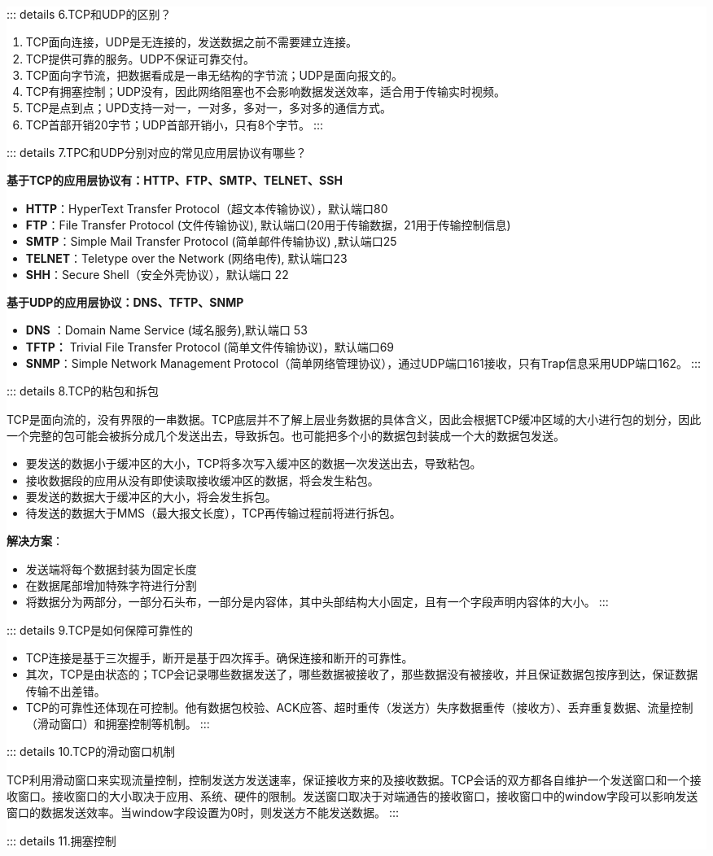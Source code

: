 ::: details 6.TCP和UDP的区别？

1. TCP面向连接，UDP是无连接的，发送数据之前不需要建立连接。
2. TCP提供可靠的服务。UDP不保证可靠交付。
3. TCP面向字节流，把数据看成是一串无结构的字节流；UDP是面向报文的。
4. TCP有拥塞控制；UDP没有，因此网络阻塞也不会影响数据发送效率，适合用于传输实时视频。
5. TCP是点到点；UPD支持一对一，一对多，多对一，多对多的通信方式。
6. TCP首部开销20字节；UDP首部开销小，只有8个字节。
:::

::: details 7.TPC和UDP分别对应的常见应用层协议有哪些？

**基于TCP的应用层协议有：HTTP、FTP、SMTP、TELNET、SSH**

- **HTTP**：HyperText Transfer Protocol（超文本传输协议），默认端口80
- **FTP**：File Transfer Protocol (文件传输协议), 默认端口(20用于传输数据，21用于传输控制信息)
- **SMTP**：Simple Mail Transfer Protocol (简单邮件传输协议) ,默认端口25
- **TELNET**：Teletype over the Network (网络电传), 默认端口23
- **SHH**：Secure Shell（安全外壳协议），默认端口 22

**基于UDP的应用层协议：DNS、TFTP、SNMP**

- **DNS** ：Domain Name Service (域名服务),默认端口 53
- **TFTP：** Trivial File Transfer Protocol (简单文件传输协议)，默认端口69
- **SNMP**：Simple Network Management Protocol（简单网络管理协议），通过UDP端口161接收，只有Trap信息采用UDP端口162。
:::

::: details 8.TCP的粘包和拆包

TCP是面向流的，没有界限的一串数据。TCP底层并不了解上层业务数据的具体含义，因此会根据TCP缓冲区域的大小进行包的划分，因此一个完整的包可能会被拆分成几个发送出去，导致拆包。也可能把多个小的数据包封装成一个大的数据包发送。

- 要发送的数据小于缓冲区的大小，TCP将多次写入缓冲区的数据一次发送出去，导致粘包。
- 接收数据段的应用从没有即使读取接收缓冲区的数据，将会发生粘包。
- 要发送的数据大于缓冲区的大小，将会发生拆包。
- 待发送的数据大于MMS（最大报文长度），TCP再传输过程前将进行拆包。

**解决方案**：

- 发送端将每个数据封装为固定长度
- 在数据尾部增加特殊字符进行分割
- 将数据分为两部分，一部分石头布，一部分是内容体，其中头部结构大小固定，且有一个字段声明内容体的大小。
:::

::: details 9.TCP是如何保障可靠性的

- TCP连接是基于三次握手，断开是基于四次挥手。确保连接和断开的可靠性。
- 其次，TCP是由状态的；TCP会记录哪些数据发送了，哪些数据被接收了，那些数据没有被接收，并且保证数据包按序到达，保证数据传输不出差错。
- TCP的可靠性还体现在可控制。他有数据包校验、ACK应答、超时重传（发送方）失序数据重传（接收方）、丢弃重复数据、流量控制（滑动窗口）和拥塞控制等机制。
:::

::: details 10.TCP的滑动窗口机制

TCP利用滑动窗口来实现流量控制，控制发送方发送速率，保证接收方来的及接收数据。TCP会话的双方都各自维护一个发送窗口和一个接收窗口。接收窗口的大小取决于应用、系统、硬件的限制。发送窗口取决于对端通告的接收窗口，接收窗口中的window字段可以影响发送窗口的数据发送效率。当window字段设置为0时，则发送方不能发送数据。
:::

::: details 11.拥塞控制
